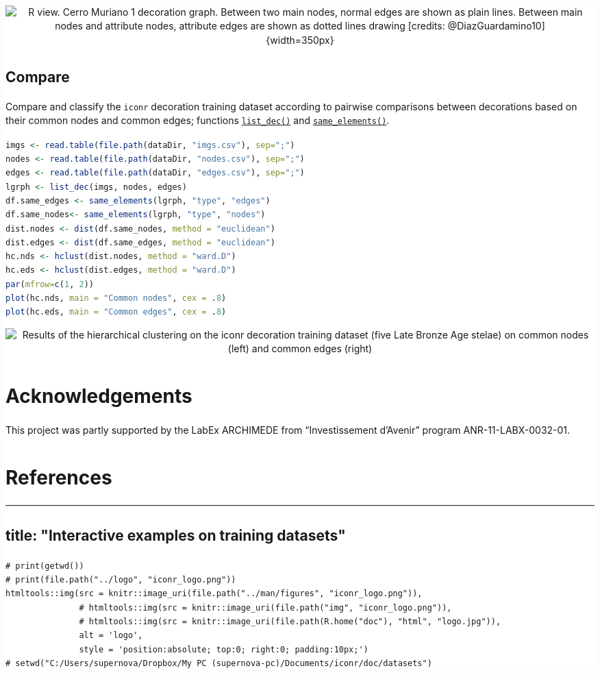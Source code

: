 <center>

![R view. Cerro Muriano 1 decoration graph. Between two *main* nodes, *normal* edges are shown as plain lines. Between *main* nodes and *attribute* nodes, *attribute* edges are shown as dotted lines drawing [credits: @DiazGuardamino10]](https://raw.githubusercontent.com/zoometh/iconr/master/doc/img/cm1.png){width=350px}

</center> 

## Compare

Compare and classify the `iconr` decoration training dataset according to pairwise comparisons between decorations based on their common nodes and common edges; functions [`list_dec()`](https://zoometh.github.io/iconr/reference/list_dec.html) and [`same_elements()`](https://zoometh.github.io/iconr/reference/same_elements.html).

```r
imgs <- read.table(file.path(dataDir, "imgs.csv"), sep=";")
nodes <- read.table(file.path(dataDir, "nodes.csv"), sep=";")
edges <- read.table(file.path(dataDir, "edges.csv"), sep=";")
lgrph <- list_dec(imgs, nodes, edges)
df.same_edges <- same_elements(lgrph, "type", "edges")
df.same_nodes<- same_elements(lgrph, "type", "nodes")
dist.nodes <- dist(df.same_nodes, method = "euclidean")
dist.edges <- dist(df.same_edges, method = "euclidean")
hc.nds <- hclust(dist.nodes, method = "ward.D")
hc.eds <- hclust(dist.edges, method = "ward.D") 
par(mfrow=c(1, 2))
plot(hc.nds, main = "Common nodes", cex = .8)
plot(hc.eds, main = "Common edges", cex = .8)
```
<center>

![Results of the hierarchical clustering on the `iconr` decoration training dataset (five Late Bronze Age stelae) on common nodes (left) and common edges (right)](https://raw.githubusercontent.com/zoometh/iconr/master/doc/img/hc.png)

</center> 

# Acknowledgements

This  project was partly  supported  by  the LabEx  ARCHIMEDE  from  “Investissement  d’Avenir”  program  ANR-11-LABX-0032-01.

# References
---
title: "Interactive examples on training datasets"
---

```{r, echo=FALSE}
# print(getwd())
# print(file.path("../logo", "iconr_logo.png"))
htmltools::img(src = knitr::image_uri(file.path("../man/figures", "iconr_logo.png")),
               # htmltools::img(src = knitr::image_uri(file.path("img", "iconr_logo.png")), 
               # htmltools::img(src = knitr::image_uri(file.path(R.home("doc"), "html", "logo.jpg")), 
               alt = 'logo', 
               style = 'position:absolute; top:0; right:0; padding:10px;')
# setwd("C:/Users/supernova/Dropbox/My PC (supernova-pc)/Documents/iconr/doc/datasets")
```


[^1]: credits Museo Arqueologico de Madrid